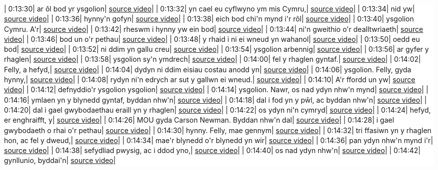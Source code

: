 | 0:13:30| ar ôl bod yr ysgolion| [source video](https://archive.org/details/schoolboard264191112oct30?start=810)|
| 0:13:32| yn cael eu cyflwyno ym mis Cymru,| [source video](https://archive.org/details/schoolboard264191112oct30?start=812)|
| 0:13:34| nid yw| [source video](https://archive.org/details/schoolboard264191112oct30?start=814)|
| 0:13:36| hynny'n gofyn| [source video](https://archive.org/details/schoolboard264191112oct30?start=816)|
| 0:13:38| eich bod chi'n mynd i'r rôl| [source video](https://archive.org/details/schoolboard264191112oct30?start=818)|
| 0:13:40| ysgolion Cymru. A'r| [source video](https://archive.org/details/schoolboard264191112oct30?start=820)|
| 0:13:42| rheswm i hynny yw ein bod| [source video](https://archive.org/details/schoolboard264191112oct30?start=822)|
| 0:13:44| ni'n gweithio o'r dealltwriaeth| [source video](https://archive.org/details/schoolboard264191112oct30?start=824)|
| 0:13:46| bod un o'r pethau| [source video](https://archive.org/details/schoolboard264191112oct30?start=826)|
| 0:13:48| y rhaid i ni ei wneud yn wahanol| [source video](https://archive.org/details/schoolboard264191112oct30?start=828)|
| 0:13:50| oedd eu bod| [source video](https://archive.org/details/schoolboard264191112oct30?start=830)|
| 0:13:52| ni ddim yn gallu creu| [source video](https://archive.org/details/schoolboard264191112oct30?start=832)|
| 0:13:54| ysgolion arbennig| [source video](https://archive.org/details/schoolboard264191112oct30?start=834)|
| 0:13:56| ar gyfer y rhaglen| [source video](https://archive.org/details/schoolboard264191112oct30?start=836)|
| 0:13:58| ysgolion sy'n ymdrech| [source video](https://archive.org/details/schoolboard264191112oct30?start=838)|
| 0:14:00| fel y rhaglen gyntaf.| [source video](https://archive.org/details/schoolboard264191112oct30?start=840)|
| 0:14:02| Felly, a hefyd,| [source video](https://archive.org/details/schoolboard264191112oct30?start=842)|
| 0:14:04| dydyn ni ddim eisiau costau anodd yn| [source video](https://archive.org/details/schoolboard264191112oct30?start=844)|
| 0:14:06| ysgolion. Felly, gyda hynny,| [source video](https://archive.org/details/schoolboard264191112oct30?start=846)|
| 0:14:08| rydyn ni'n edrych ar sut y gallwn ei wneud.| [source video](https://archive.org/details/schoolboard264191112oct30?start=848)|
| 0:14:10| A'r ffordd un yw| [source video](https://archive.org/details/schoolboard264191112oct30?start=850)|
| 0:14:12| defnyddio'r ysgolion ysgolion| [source video](https://archive.org/details/schoolboard264191112oct30?start=852)|
| 0:14:14| ysgolion. Nawr, os nad ydyn nhw'n mynd| [source video](https://archive.org/details/schoolboard264191112oct30?start=854)|
| 0:14:16| ymlaen yn y blynedd gyntaf, byddan nhw'n| [source video](https://archive.org/details/schoolboard264191112oct30?start=856)|
| 0:14:18| dal i fod yn y pŵl, ac byddan nhw'n| [source video](https://archive.org/details/schoolboard264191112oct30?start=858)|
| 0:14:20| dal i gael gwybodaethau eraill yn y rhaglen| [source video](https://archive.org/details/schoolboard264191112oct30?start=860)|
| 0:14:22| os ydyn ni'n cymryd| [source video](https://archive.org/details/schoolboard264191112oct30?start=862)|
| 0:14:24| hefyd, er enghraifft, y| [source video](https://archive.org/details/schoolboard264191112oct30?start=864)|
| 0:14:26| MOU gyda Carson Newman. Byddan nhw'n dal| [source video](https://archive.org/details/schoolboard264191112oct30?start=866)|
| 0:14:28| i gael gwybodaeth o rhai o'r pethau| [source video](https://archive.org/details/schoolboard264191112oct30?start=868)|
| 0:14:30| hynny. Felly, mae gennym| [source video](https://archive.org/details/schoolboard264191112oct30?start=870)|
| 0:14:32| tri ffasiwn yn y rhaglen hon, ac fel y dweud,| [source video](https://archive.org/details/schoolboard264191112oct30?start=872)|
| 0:14:34| mae'r blynedd o'r blynedd yn wir| [source video](https://archive.org/details/schoolboard264191112oct30?start=874)|
| 0:14:36| pan ydyn nhw'n mynd i'r| [source video](https://archive.org/details/schoolboard264191112oct30?start=876)|
| 0:14:38| sefydliad pwysig, ac i ddod yno,| [source video](https://archive.org/details/schoolboard264191112oct30?start=878)|
| 0:14:40| os nad ydyn nhw'n| [source video](https://archive.org/details/schoolboard264191112oct30?start=880)|
| 0:14:42| gynllunio, byddai'n| [source video](https://archive.org/details/schoolboard264191112oct30?start=882)|